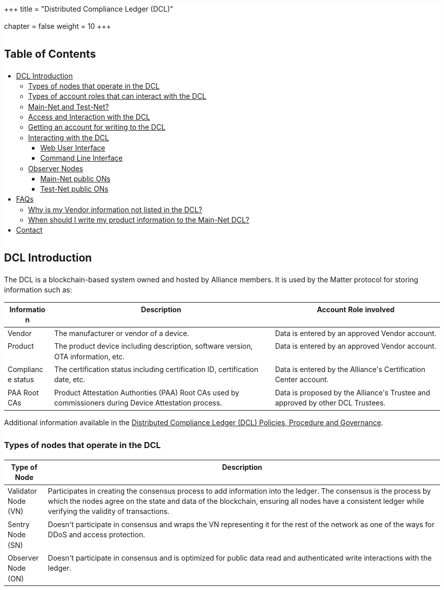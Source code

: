 +++
title = "Distributed Compliance Ledger (DCL)"

chapter = false
weight = 10
+++


## Table of Contents
- [DCL Introduction](#dcl-introduction)
  - [Types of nodes that operate in the DCL](#types-of-nodes-that-operate-in-the-dcl)
  - [Types of account roles that can interact with the DCL](#types-of-account-roles-that-can-interact-with-the-dcl)
  - [Main-Net and Test-Net?](#main-net-and-test-net)
  - [Access and Interaction with the DCL](#access-and-interaction-with-the-dcl)
  - [Getting an account for writing to the DCL](#getting-an-account-for-writing-to-the-dcl)
  - [Interacting with the DCL](#interacting-with-the-dcl)
    - [Web User Interface](#web-user-interface)
    - [Command Line Interface](#command-line-interface)
  - [Observer Nodes](#observer-nodes)
    - [Main-Net public ONs](#main-net-public-ons)
    - [Test-Net public ONs](#test-net-public-ons)
- [FAQs](#faqs)
  - [Why is my Vendor information not listed in the DCL?](#why-is-my-vendor-information-not-listed-in-the-dcl)
  - [When should I write my product information to the Main-Net DCL?](#when-should-i-write-my-product-information-to-the-main-net-dcl)
- [Contact](#contact)

## DCL Introduction
The DCL is a blockchain-based system owned and hosted by Alliance members. It is used by the Matter protocol for storing information such as:

| Information          | Description                                               | Account Role involved                                                    |
| -------------------- | --------------------------------------------------------- | ------------------------------------------------------------------------ |
| Vendor               | The manufacturer or vendor of a device. | Data is entered by an approved Vendor account.                                             |
| Product              | The product device including description, software version, OTA information, etc. | Data is entered by an approved Vendor account.   |
| Compliance status    | The certification status including certification ID, certification date, etc. | Data is entered by the Alliance's Certification Center account.|
| PAA Root CAs         | Product Attestation Authorities (PAA) Root CAs used by commissioners during Device Attestation process. | Data is proposed by the Alliance's Trustee and approved by other DCL Trustees.|

Additional information available in the [Distributed Compliance Ledger (DCL) Policies, Procedure and Governance](https://groups.csa-iot.org/wg/members-all/document/26075).

### Types of nodes that operate in the DCL

| Type of Node         | Description                                                                                                                                          |
| -------------------- | ---------------------------------------------------------------------------------------------------------------------------------------------------- |
| Validator Node (VN)  | Participates in creating the consensus process to add information into the ledger. The consensus is the process by which the nodes agree on the state and data of the blockchain, ensuring all nodes have a consistent ledger while verifying the validity of transactions.                                                                                                                                       |
| Sentry Node (SN)     | Doesn't participate in consensus and wraps the VN representing it for the rest of the network as one of the ways for DDoS and access protection.    |
| Observer Node (ON)   | Doesn't participate in consensus and is optimized for public data read and authenticated write interactions with the ledger.                        |
